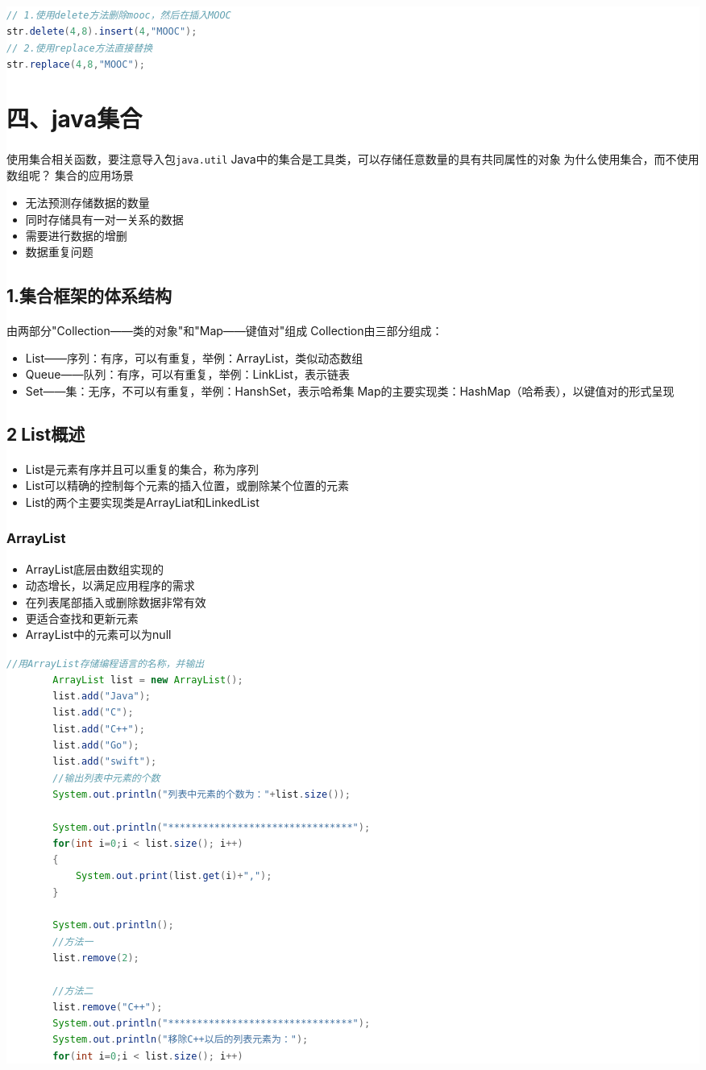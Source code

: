 ```java
// 1.使用delete方法删除mooc，然后在插入MOOC
str.delete(4,8).insert(4,"MOOC");
// 2.使用replace方法直接替换
str.replace(4,8,"MOOC");   
```

# 四、java集合
使用集合相关函数，要注意导入包`java.util`
Java中的集合是工具类，可以存储任意数量的具有共同属性的对象
为什么使用集合，而不使用数组呢？
集合的应用场景
* 无法预测存储数据的数量
* 同时存储具有一对一关系的数据
* 需要进行数据的增删
* 数据重复问题

## 1.集合框架的体系结构
由两部分"Collection——类的对象"和"Map——键值对"组成
Collection由三部分组成：
* List——序列：有序，可以有重复，举例：ArrayList，类似动态数组
* Queue——队列：有序，可以有重复，举例：LinkList，表示链表		
* Set——集：无序，不可以有重复，举例：HanshSet，表示哈希集
Map的主要实现类：HashMap（哈希表），以键值对的形式呈现

## 2 List概述
* List是元素有序并且可以重复的集合，称为序列
* List可以精确的控制每个元素的插入位置，或删除某个位置的元素
* List的两个主要实现类是ArrayLiat和LinkedList
### ArrayList
* ArrayList底层由数组实现的
* 动态增长，以满足应用程序的需求
* 在列表尾部插入或删除数据非常有效
* 更适合查找和更新元素
* ArrayList中的元素可以为null
```java
//用ArrayList存储编程语言的名称，并输出
		ArrayList list = new ArrayList();
		list.add("Java");
		list.add("C");
		list.add("C++");
		list.add("Go");
		list.add("swift");
		//输出列表中元素的个数
		System.out.println("列表中元素的个数为："+list.size());
		
		System.out.println("********************************");
		for(int i=0;i < list.size(); i++)
		{
			System.out.print(list.get(i)+",");
		}
		
		System.out.println();
		//方法一
		list.remove(2);
		
		//方法二
		list.remove("C++");
		System.out.println("********************************");
		System.out.println("移除C++以后的列表元素为：");
		for(int i=0;i < list.size(); i++)
```